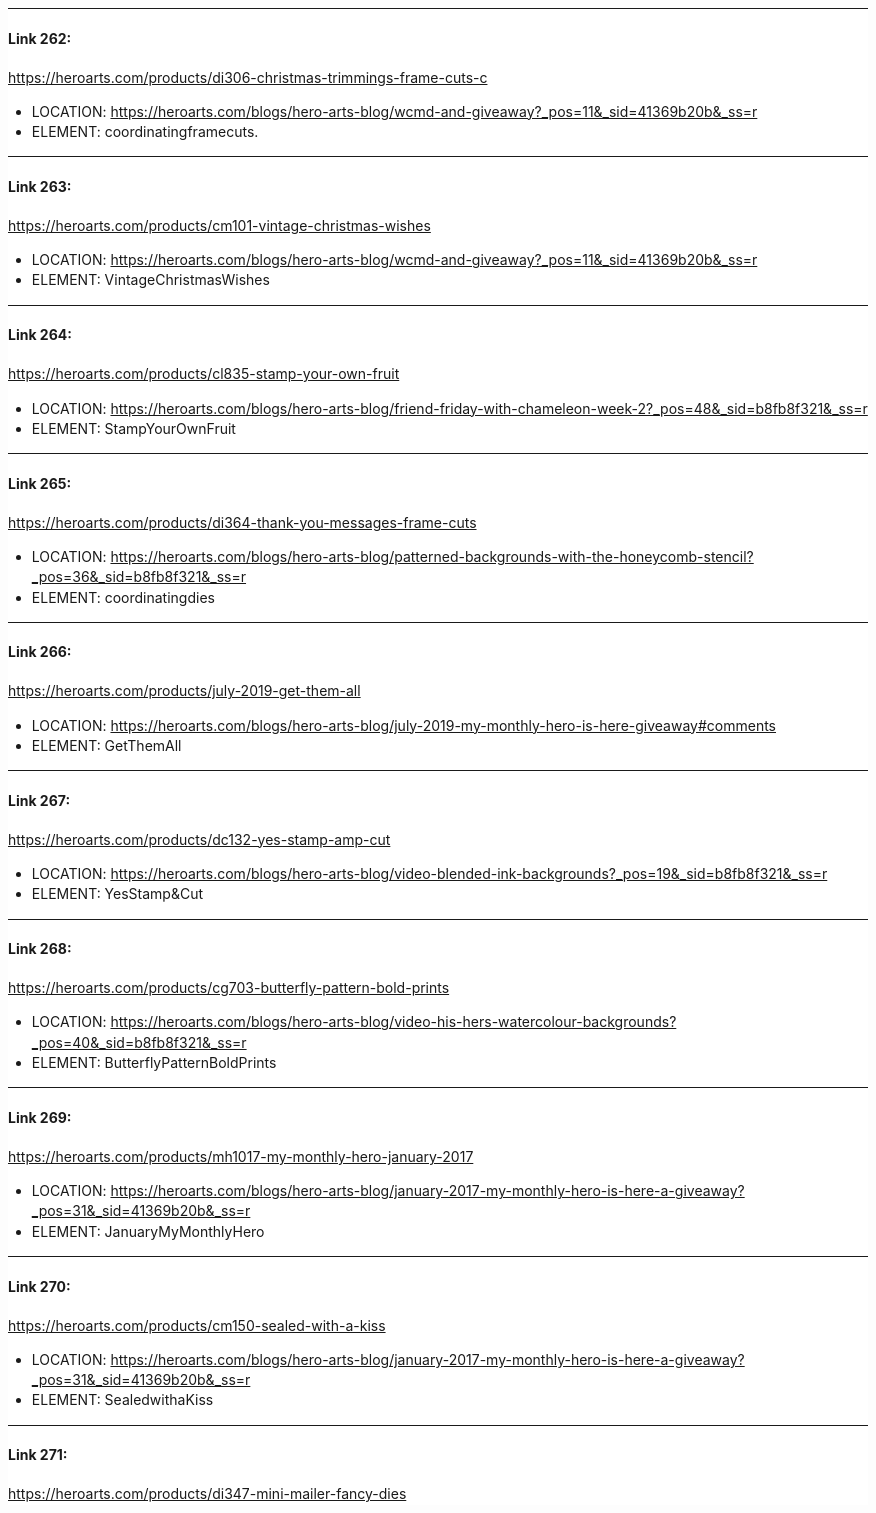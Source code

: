 ---------------------------------------------------------------------------------------------------------
#### Link 262:
https://heroarts.com/products/di306-christmas-trimmings-frame-cuts-c
- LOCATION: https://heroarts.com/blogs/hero-arts-blog/wcmd-and-giveaway?_pos=11&_sid=41369b20b&_ss=r
- ELEMENT: coordinatingframecuts.
---------------------------------------------------------------------------------------------------------
#### Link 263:
https://heroarts.com/products/cm101-vintage-christmas-wishes
- LOCATION: https://heroarts.com/blogs/hero-arts-blog/wcmd-and-giveaway?_pos=11&_sid=41369b20b&_ss=r
- ELEMENT: VintageChristmasWishes
---------------------------------------------------------------------------------------------------------
#### Link 264:
https://heroarts.com/products/cl835-stamp-your-own-fruit
- LOCATION: https://heroarts.com/blogs/hero-arts-blog/friend-friday-with-chameleon-week-2?_pos=48&_sid=b8fb8f321&_ss=r
- ELEMENT: StampYourOwnFruit
---------------------------------------------------------------------------------------------------------
#### Link 265:
https://heroarts.com/products/di364-thank-you-messages-frame-cuts
- LOCATION: https://heroarts.com/blogs/hero-arts-blog/patterned-backgrounds-with-the-honeycomb-stencil?_pos=36&_sid=b8fb8f321&_ss=r
- ELEMENT: coordinatingdies
---------------------------------------------------------------------------------------------------------
#### Link 266:
https://heroarts.com/products/july-2019-get-them-all
- LOCATION: https://heroarts.com/blogs/hero-arts-blog/july-2019-my-monthly-hero-is-here-giveaway#comments
- ELEMENT: GetThemAll
---------------------------------------------------------------------------------------------------------
#### Link 267:
https://heroarts.com/products/dc132-yes-stamp-amp-cut
- LOCATION: https://heroarts.com/blogs/hero-arts-blog/video-blended-ink-backgrounds?_pos=19&_sid=b8fb8f321&_ss=r
- ELEMENT: YesStamp&amp;Cut
---------------------------------------------------------------------------------------------------------
#### Link 268:
https://heroarts.com/products/cg703-butterfly-pattern-bold-prints
- LOCATION: https://heroarts.com/blogs/hero-arts-blog/video-his-hers-watercolour-backgrounds?_pos=40&_sid=b8fb8f321&_ss=r
- ELEMENT: ButterflyPatternBoldPrints
---------------------------------------------------------------------------------------------------------
#### Link 269:
https://heroarts.com/products/mh1017-my-monthly-hero-january-2017
- LOCATION: https://heroarts.com/blogs/hero-arts-blog/january-2017-my-monthly-hero-is-here-a-giveaway?_pos=31&_sid=41369b20b&_ss=r
- ELEMENT: JanuaryMyMonthlyHero
---------------------------------------------------------------------------------------------------------
#### Link 270:
https://heroarts.com/products/cm150-sealed-with-a-kiss
- LOCATION: https://heroarts.com/blogs/hero-arts-blog/january-2017-my-monthly-hero-is-here-a-giveaway?_pos=31&_sid=41369b20b&_ss=r
- ELEMENT: SealedwithaKiss
---------------------------------------------------------------------------------------------------------
#### Link 271:
https://heroarts.com/products/di347-mini-mailer-fancy-dies
